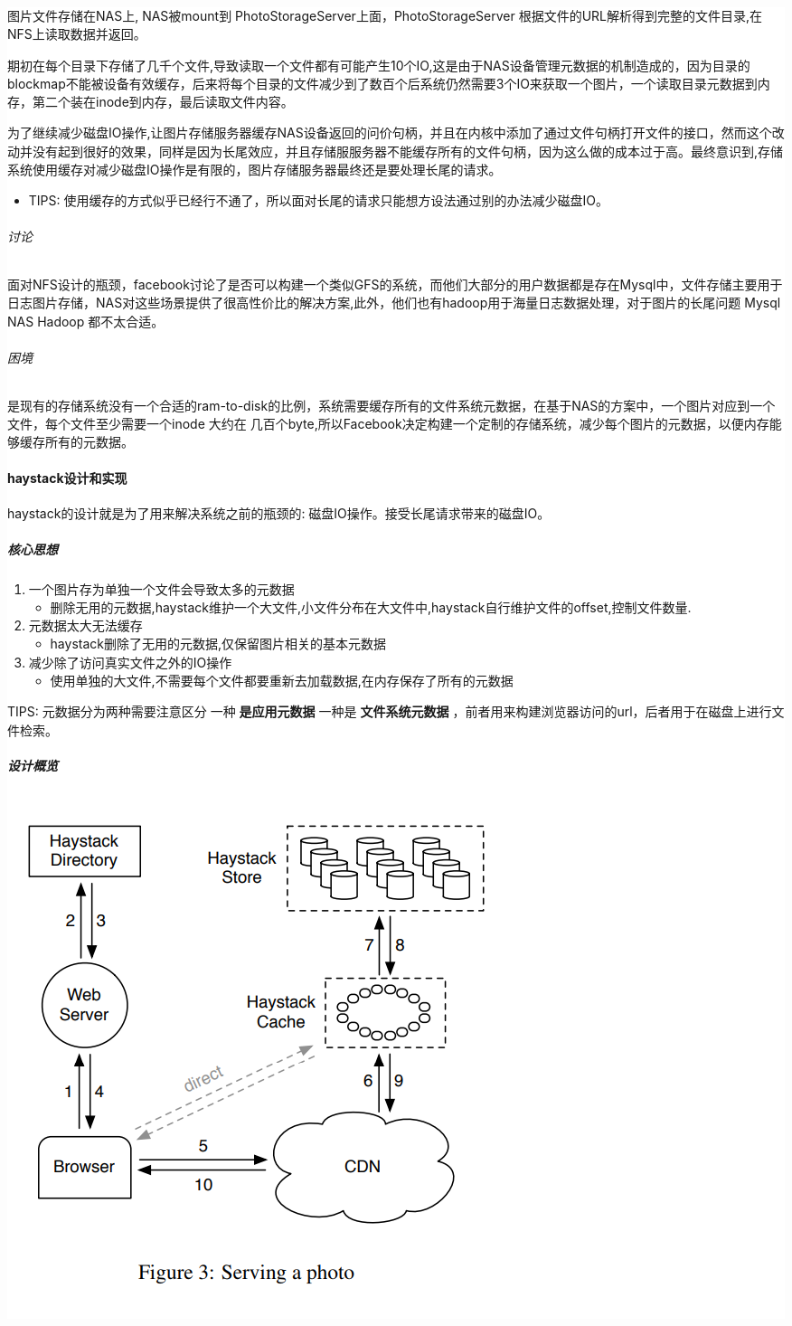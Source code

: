 图片文件存储在NAS上, NAS被mount到 PhotoStorageServer上面，PhotoStorageServer 根据文件的URL解析得到完整的文件目录,在NFS上读取数据并返回。

期初在每个目录下存储了几千个文件,导致读取一个文件都有可能产生10个IO,这是由于NAS设备管理元数据的机制造成的，因为目录的blockmap不能被设备有效缓存，后来将每个目录的文件减少到了数百个后系统仍然需要3个IO来获取一个图片，一个读取目录元数据到内存，第二个装在inode到内存，最后读取文件内容。

为了继续减少磁盘IO操作,让图片存储服务器缓存NAS设备返回的问价句柄，并且在内核中添加了通过文件句柄打开文件的接口，然而这个改动并没有起到很好的效果，同样是因为长尾效应，并且存储服服务器不能缓存所有的文件句柄，因为这么做的成本过于高。最终意识到,存储系统使用缓存对减少磁盘IO操作是有限的，图片存储服务器最终还是要处理长尾的请求。

* TIPS: 使用缓存的方式似乎已经行不通了，所以面对长尾的请求只能想方设法通过别的办法减少磁盘IO。

######  讨论

面对NFS设计的瓶颈，facebook讨论了是否可以构建一个类似GFS的系统，而他们大部分的用户数据都是存在Mysql中，文件存储主要用于日志图片存储，NAS对这些场景提供了很高性价比的解决方案,此外，他们也有hadoop用于海量日志数据处理，对于图片的长尾问题 Mysql NAS Hadoop 都不太合适。

######  困境

是现有的存储系统没有一个合适的ram-to-disk的比例，系统需要缓存所有的文件系统元数据，在基于NAS的方案中，一个图片对应到一个文件，每个文件至少需要一个inode 大约在 几百个byte,所以Facebook决定构建一个定制的存储系统，减少每个图片的元数据，以便内存能够缓存所有的元数据。


#### haystack设计和实现

haystack的设计就是为了用来解决系统之前的瓶颈的: 磁盘IO操作。接受长尾请求带来的磁盘IO。

##### 核心思想


1. 一个图片存为单独一个文件会导致太多的元数据
    * 删除无用的元数据,haystack维护一个大文件,小文件分布在大文件中,haystack自行维护文件的offset,控制文件数量.
2. 元数据太大无法缓存
    * haystack删除了无用的元数据,仅保留图片相关的基本元数据
3. 减少除了访问真实文件之外的IO操作
    * 使用单独的大文件,不需要每个文件都要重新去加载数据,在内存保存了所有的元数据
    
TIPS: 元数据分为两种需要注意区分 一种 **是应用元数据** 一种是 **文件系统元数据** ，前者用来构建浏览器访问的url，后者用于在磁盘上进行文件检索。


##### 设计概览

![image](https://raw.githubusercontent.com/phantooom/blog/master/image/haystack/02.png)